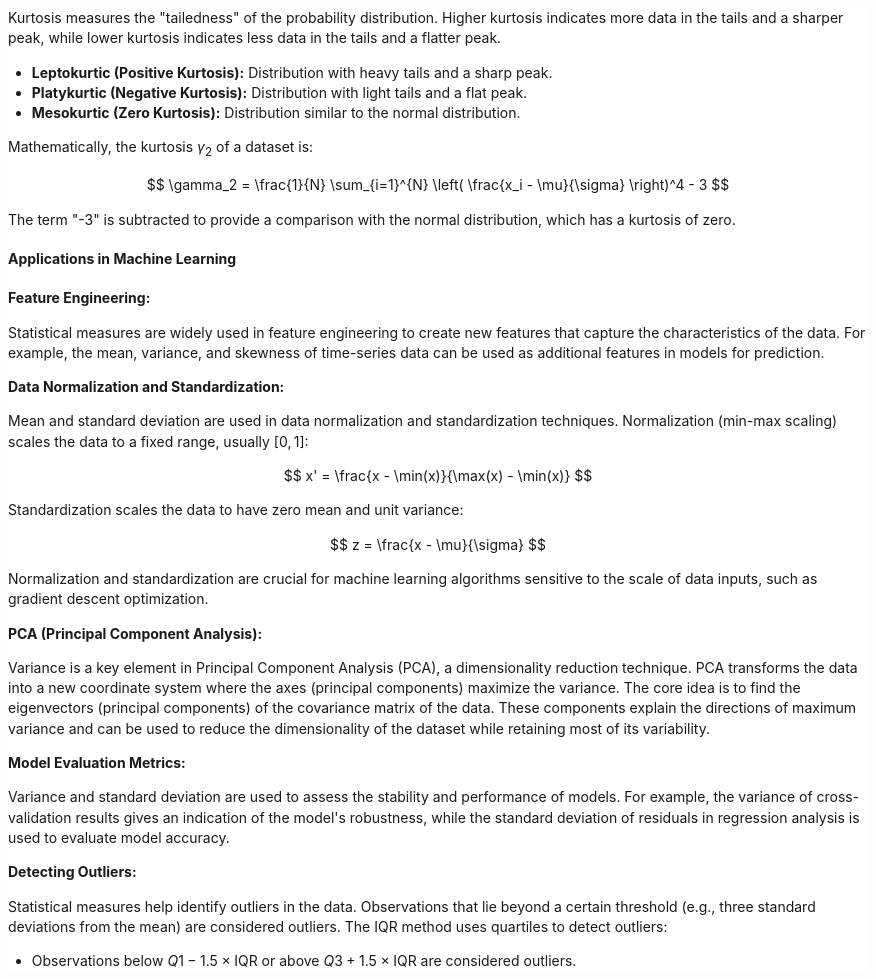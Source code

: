 Kurtosis measures the "tailedness" of the probability distribution. Higher kurtosis indicates more data in the tails and a sharper peak, while lower kurtosis indicates less data in the tails and a flatter peak.

- **Leptokurtic (Positive Kurtosis):** Distribution with heavy tails and a sharp peak.
- **Platykurtic (Negative Kurtosis):** Distribution with light tails and a flat peak.
- **Mesokurtic (Zero Kurtosis):** Distribution similar to the normal distribution.

Mathematically, the kurtosis $\gamma_2$ of a dataset is:

$$ \gamma_2 = \frac{1}{N} \sum_{i=1}^{N} \left( \frac{x_i - \mu}{\sigma} \right)^4 - 3 $$

The term "-3" is subtracted to provide a comparison with the normal distribution, which has a kurtosis of zero.

#### Applications in Machine Learning

**Feature Engineering:**

Statistical measures are widely used in feature engineering to create new features that capture the characteristics of the data. For example, the mean, variance, and skewness of time-series data can be used as additional features in models for prediction.

**Data Normalization and Standardization:**

Mean and standard deviation are used in data normalization and standardization techniques. Normalization (min-max scaling) scales the data to a fixed range, usually $[0, 1]$:

$$ x' = \frac{x - \min(x)}{\max(x) - \min(x)} $$

Standardization scales the data to have zero mean and unit variance:

$$ z = \frac{x - \mu}{\sigma} $$

Normalization and standardization are crucial for machine learning algorithms sensitive to the scale of data inputs, such as gradient descent optimization.

**PCA (Principal Component Analysis):**

Variance is a key element in Principal Component Analysis (PCA), a dimensionality reduction technique. PCA transforms the data into a new coordinate system where the axes (principal components) maximize the variance. The core idea is to find the eigenvectors (principal components) of the covariance matrix of the data. These components explain the directions of maximum variance and can be used to reduce the dimensionality of the dataset while retaining most of its variability.

**Model Evaluation Metrics:**

Variance and standard deviation are used to assess the stability and performance of models. For example, the variance of cross-validation results gives an indication of the model's robustness, while the standard deviation of residuals in regression analysis is used to evaluate model accuracy.

**Detecting Outliers:**

Statistical measures help identify outliers in the data. Observations that lie beyond a certain threshold (e.g., three standard deviations from the mean) are considered outliers. The IQR method uses quartiles to detect outliers:

- Observations below $Q1 - 1.5 \times \text{IQR}$ or above $Q3 + 1.5 \times \text{IQR}$ are considered outliers.

